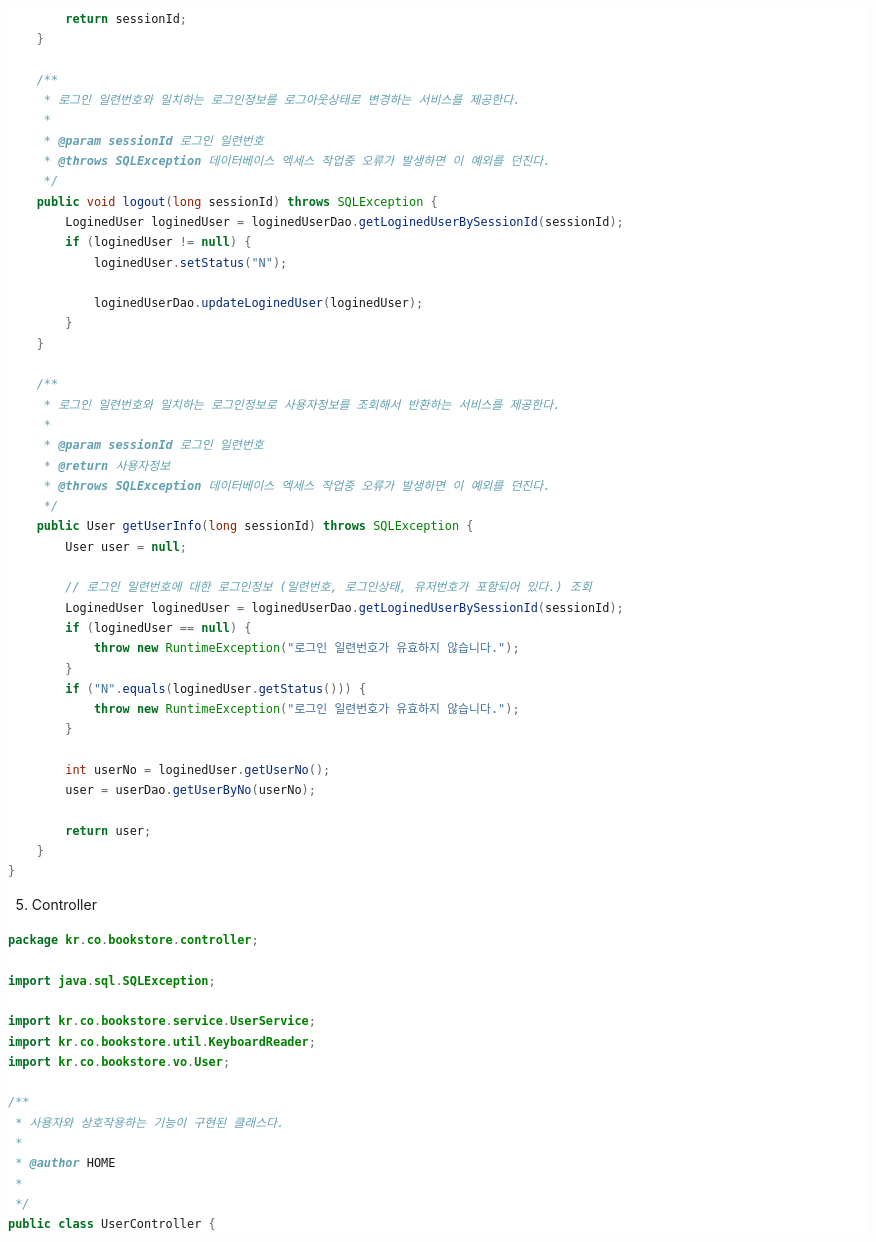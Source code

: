 ```java
		return sessionId;
	}

	/**
	 * 로그인 일련번호와 일치하는 로그인정보를 로그아웃상태로 변경하는 서비스를 제공한다.
	 * 
	 * @param sessionId 로그인 일련번호
	 * @throws SQLException 데이터베이스 엑세스 작업중 오류가 발생하면 이 예외를 던진다.
	 */
	public void logout(long sessionId) throws SQLException {
		LoginedUser loginedUser = loginedUserDao.getLoginedUserBySessionId(sessionId);
		if (loginedUser != null) {
			loginedUser.setStatus("N");

			loginedUserDao.updateLoginedUser(loginedUser);
		}
	}

	/**
	 * 로그인 일련번호와 일치하는 로그인정보로 사용자정보를 조회해서 반환하는 서비스를 제공한다.
	 * 
	 * @param sessionId 로그인 일련번호
	 * @return 사용자정보
	 * @throws SQLException 데이터베이스 엑세스 작업중 오류가 발생하면 이 예외를 던진다.
	 */
	public User getUserInfo(long sessionId) throws SQLException {
		User user = null;

		// 로그인 일련번호에 대한 로그인정보 (일련번호, 로그인상태, 유저번호가 포함되어 있다.) 조회
		LoginedUser loginedUser = loginedUserDao.getLoginedUserBySessionId(sessionId);
		if (loginedUser == null) {
			throw new RuntimeException("로그인 일련번호가 유효하지 않습니다.");
		}
		if ("N".equals(loginedUser.getStatus())) {
			throw new RuntimeException("로그인 일련번호가 유효하지 않습니다.");
		}
		
		int userNo = loginedUser.getUserNo();
		user = userDao.getUserByNo(userNo);

		return user;
	}
}

```

5. Controller
```java
package kr.co.bookstore.controller;

import java.sql.SQLException;

import kr.co.bookstore.service.UserService;
import kr.co.bookstore.util.KeyboardReader;
import kr.co.bookstore.vo.User;

/**
 * 사용자와 상호작용하는 기능이 구현된 클래스다.
 * 
 * @author HOME
 *
 */
public class UserController {

```